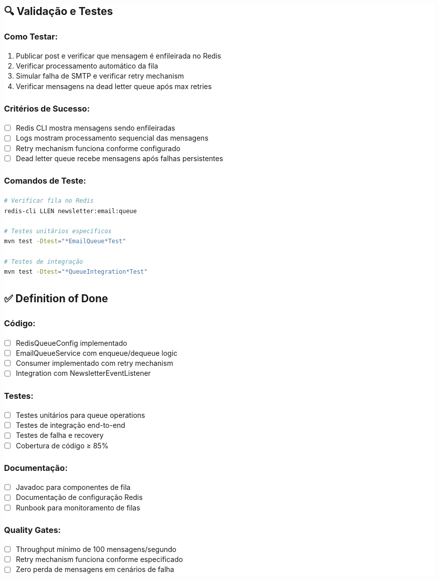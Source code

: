 ## 🔍 Validação e Testes

### **Como Testar:**
1. Publicar post e verificar que mensagem é enfileirada no Redis
2. Verificar processamento automático da fila
3. Simular falha de SMTP e verificar retry mechanism
4. Verificar mensagens na dead letter queue após max retries

### **Critérios de Sucesso:**
- [ ] Redis CLI mostra mensagens sendo enfileiradas
- [ ] Logs mostram processamento sequencial das mensagens
- [ ] Retry mechanism funciona conforme configurado
- [ ] Dead letter queue recebe mensagens após falhas persistentes

### **Comandos de Teste:**
```bash
# Verificar fila no Redis
redis-cli LLEN newsletter:email:queue

# Testes unitários específicos
mvn test -Dtest="*EmailQueue*Test"

# Testes de integração
mvn test -Dtest="*QueueIntegration*Test"
```

## ✅ Definition of Done

### **Código:**
- [ ] RedisQueueConfig implementado
- [ ] EmailQueueService com enqueue/dequeue logic
- [ ] Consumer implementado com retry mechanism
- [ ] Integration com NewsletterEventListener

### **Testes:**
- [ ] Testes unitários para queue operations
- [ ] Testes de integração end-to-end
- [ ] Testes de falha e recovery
- [ ] Cobertura de código ≥ 85%

### **Documentação:**
- [ ] Javadoc para componentes de fila
- [ ] Documentação de configuração Redis
- [ ] Runbook para monitoramento de filas

### **Quality Gates:**
- [ ] Throughput mínimo de 100 mensagens/segundo
- [ ] Retry mechanism funciona conforme especificado
- [ ] Zero perda de mensagens em cenários de falha
